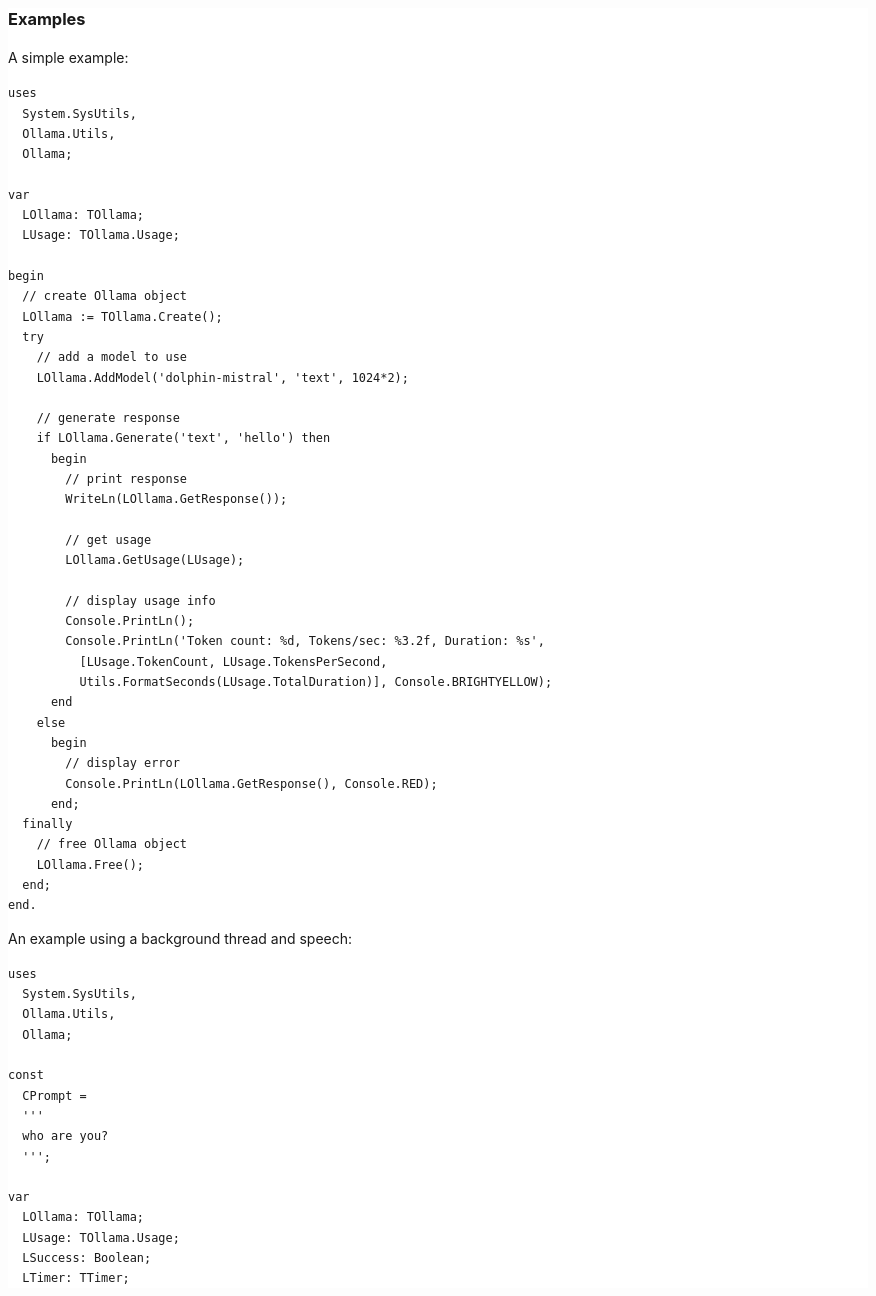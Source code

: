 ### Examples  
A simple example:
```Delphi  
uses
  System.SysUtils,
  Ollama.Utils,
  Ollama;
  
var
  LOllama: TOllama;
  LUsage: TOllama.Usage;
  
begin
  // create Ollama object
  LOllama := TOllama.Create();
  try
    // add a model to use
    LOllama.AddModel('dolphin-mistral', 'text', 1024*2);

    // generate response
    if LOllama.Generate('text', 'hello') then
      begin
        // print response
        WriteLn(LOllama.GetResponse());

        // get usage
        LOllama.GetUsage(LUsage);

        // display usage info
        Console.PrintLn();
        Console.PrintLn('Token count: %d, Tokens/sec: %3.2f, Duration: %s',
          [LUsage.TokenCount, LUsage.TokensPerSecond,
          Utils.FormatSeconds(LUsage.TotalDuration)], Console.BRIGHTYELLOW);
      end
    else
      begin
        // display error
        Console.PrintLn(LOllama.GetResponse(), Console.RED);
      end;
  finally
    // free Ollama object
    LOllama.Free();
  end;
end.
```

An example using a background thread and speech:
```Delphi  
uses
  System.SysUtils,
  Ollama.Utils,
  Ollama;
  
const
  CPrompt =
  '''
  who are you?
  ''';
  
var
  LOllama: TOllama;
  LUsage: TOllama.Usage;
  LSuccess: Boolean;
  LTimer: TTimer;
```